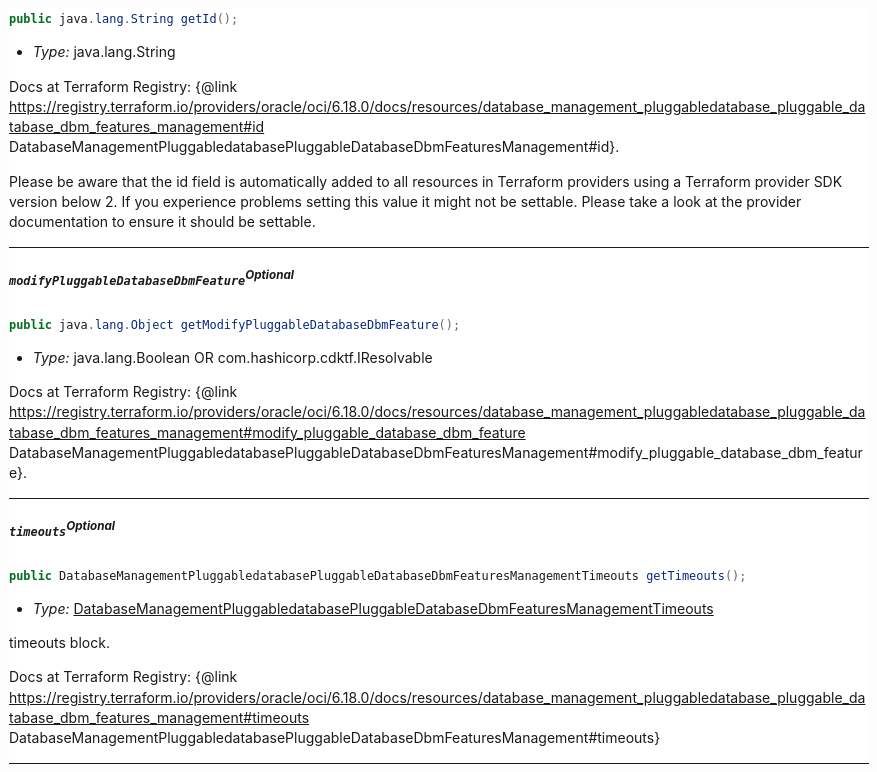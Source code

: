 ```java
public java.lang.String getId();
```

- *Type:* java.lang.String

Docs at Terraform Registry: {@link https://registry.terraform.io/providers/oracle/oci/6.18.0/docs/resources/database_management_pluggabledatabase_pluggable_database_dbm_features_management#id DatabaseManagementPluggabledatabasePluggableDatabaseDbmFeaturesManagement#id}.

Please be aware that the id field is automatically added to all resources in Terraform providers using a Terraform provider SDK version below 2.
If you experience problems setting this value it might not be settable. Please take a look at the provider documentation to ensure it should be settable.

---

##### `modifyPluggableDatabaseDbmFeature`<sup>Optional</sup> <a name="modifyPluggableDatabaseDbmFeature" id="rhizo-co-terraform-provider-oci.databaseManagementPluggabledatabasePluggableDatabaseDbmFeaturesManagement.DatabaseManagementPluggabledatabasePluggableDatabaseDbmFeaturesManagementConfig.property.modifyPluggableDatabaseDbmFeature"></a>

```java
public java.lang.Object getModifyPluggableDatabaseDbmFeature();
```

- *Type:* java.lang.Boolean OR com.hashicorp.cdktf.IResolvable

Docs at Terraform Registry: {@link https://registry.terraform.io/providers/oracle/oci/6.18.0/docs/resources/database_management_pluggabledatabase_pluggable_database_dbm_features_management#modify_pluggable_database_dbm_feature DatabaseManagementPluggabledatabasePluggableDatabaseDbmFeaturesManagement#modify_pluggable_database_dbm_feature}.

---

##### `timeouts`<sup>Optional</sup> <a name="timeouts" id="rhizo-co-terraform-provider-oci.databaseManagementPluggabledatabasePluggableDatabaseDbmFeaturesManagement.DatabaseManagementPluggabledatabasePluggableDatabaseDbmFeaturesManagementConfig.property.timeouts"></a>

```java
public DatabaseManagementPluggabledatabasePluggableDatabaseDbmFeaturesManagementTimeouts getTimeouts();
```

- *Type:* <a href="#rhizo-co-terraform-provider-oci.databaseManagementPluggabledatabasePluggableDatabaseDbmFeaturesManagement.DatabaseManagementPluggabledatabasePluggableDatabaseDbmFeaturesManagementTimeouts">DatabaseManagementPluggabledatabasePluggableDatabaseDbmFeaturesManagementTimeouts</a>

timeouts block.

Docs at Terraform Registry: {@link https://registry.terraform.io/providers/oracle/oci/6.18.0/docs/resources/database_management_pluggabledatabase_pluggable_database_dbm_features_management#timeouts DatabaseManagementPluggabledatabasePluggableDatabaseDbmFeaturesManagement#timeouts}

---